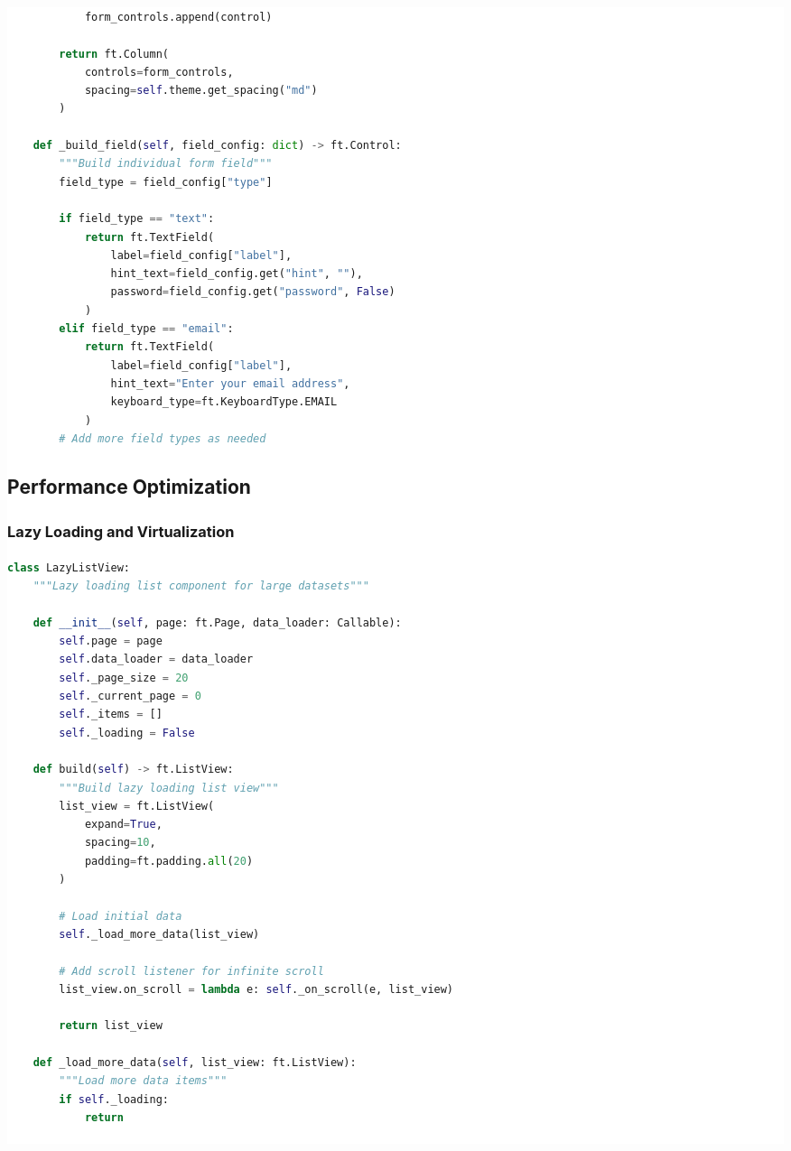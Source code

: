 ```python
            form_controls.append(control)
        
        return ft.Column(
            controls=form_controls,
            spacing=self.theme.get_spacing("md")
        )
    
    def _build_field(self, field_config: dict) -> ft.Control:
        """Build individual form field"""
        field_type = field_config["type"]
        
        if field_type == "text":
            return ft.TextField(
                label=field_config["label"],
                hint_text=field_config.get("hint", ""),
                password=field_config.get("password", False)
            )
        elif field_type == "email":
            return ft.TextField(
                label=field_config["label"],
                hint_text="Enter your email address",
                keyboard_type=ft.KeyboardType.EMAIL
            )
        # Add more field types as needed
```

## Performance Optimization

### Lazy Loading and Virtualization
```python
class LazyListView:
    """Lazy loading list component for large datasets"""
    
    def __init__(self, page: ft.Page, data_loader: Callable):
        self.page = page
        self.data_loader = data_loader
        self._page_size = 20
        self._current_page = 0
        self._items = []
        self._loading = False
    
    def build(self) -> ft.ListView:
        """Build lazy loading list view"""
        list_view = ft.ListView(
            expand=True,
            spacing=10,
            padding=ft.padding.all(20)
        )
        
        # Load initial data
        self._load_more_data(list_view)
        
        # Add scroll listener for infinite scroll
        list_view.on_scroll = lambda e: self._on_scroll(e, list_view)
        
        return list_view
    
    def _load_more_data(self, list_view: ft.ListView):
        """Load more data items"""
        if self._loading:
            return
        
```